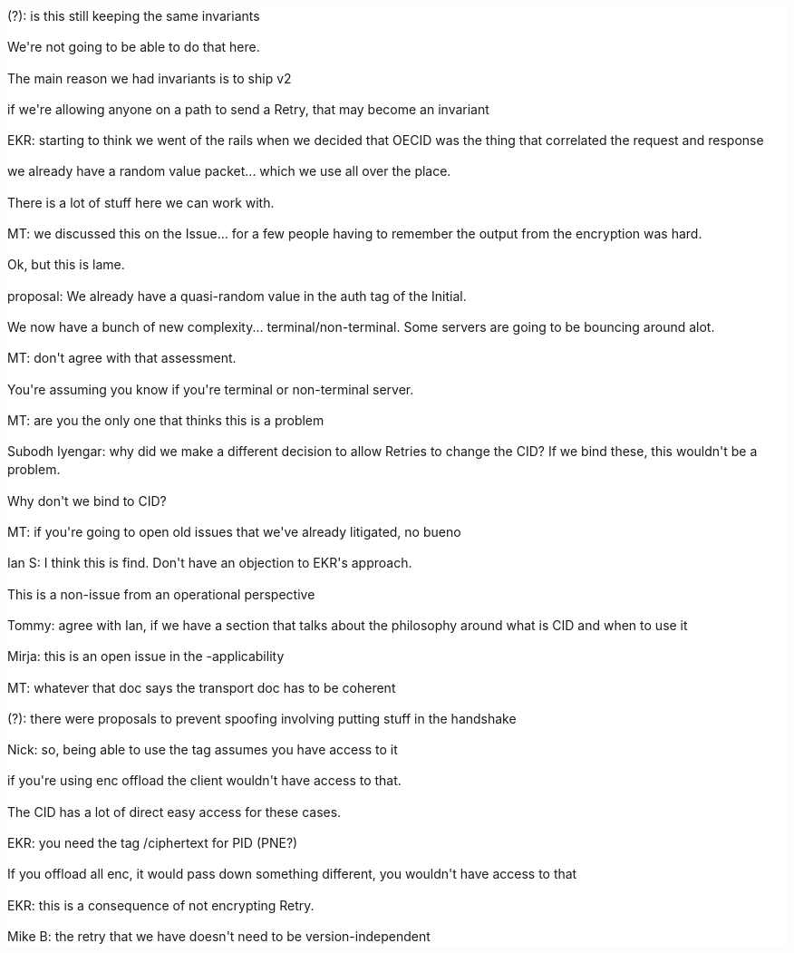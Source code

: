 (?): is this still keeping the same invariants

We're not going to be able to do that here.

The main reason we had invariants is to ship v2

if we're allowing anyone on a path to send a Retry, that may become an invariant

EKR: starting to think we went of the rails when we decided that OECID was the thing that correlated the request and response

we already have a random value packet... which we use all over the place.

There is a lot of stuff here we can work with.

MT: we discussed this on the Issue... for a few people having to remember the output from the encryption was hard.

Ok, but this is lame.

proposal: We already have a quasi-random value in the auth tag of the Initial.

We now have a bunch of new complexity... terminal/non-terminal. Some servers are going to be bouncing around alot.

MT: don't agree with that assessment.

You're assuming you know if you're terminal or non-terminal server.

MT: are you the only one that thinks this is a problem

Subodh Iyengar: why did we make a different decision to allow Retries to change the CID? If we bind these, this wouldn't be a problem.

Why don't we bind to CID?

MT: if you're going to open old issues that we've already litigated, no bueno

Ian S: I think this is find. Don't have an objection to EKR's approach.

This is a non-issue from an operational perspective

Tommy: agree with Ian, if we have a section that talks about the philosophy around what is CID and when to use it

Mirja: this is an open issue in the -applicability

MT: whatever that doc says the transport doc has to be coherent

(?): there were proposals to prevent spoofing involving putting stuff in the handshake

Nick: so, being able to use the tag assumes you have access to it

if you're using enc offload the client wouldn't have access to that.

The CID has a lot of direct easy access for these cases.

EKR: you need the tag /ciphertext for PID (PNE?)

If you offload all enc, it would pass down something different, you wouldn't have access to that

EKR: this is a consequence of not encrypting Retry.

Mike B: the retry that we have doesn't need to be version-independent
